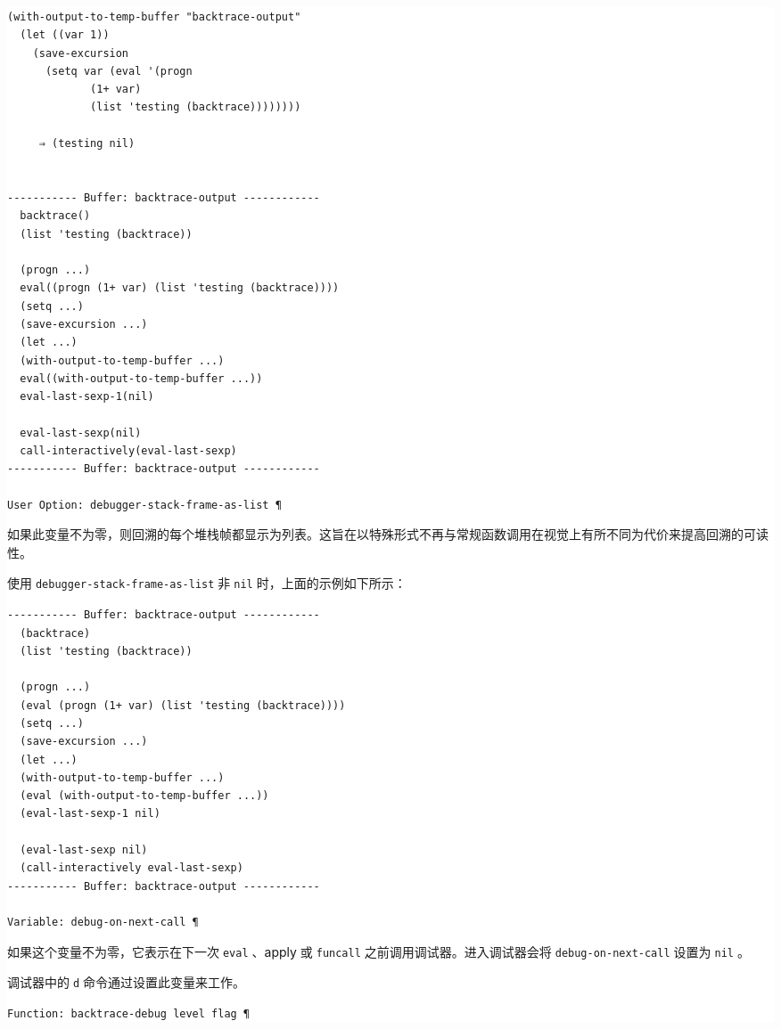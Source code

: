     (with-output-to-temp-buffer "backtrace-output"
      (let ((var 1))
        (save-excursion
          (setq var (eval '(progn
    			 (1+ var)
    			 (list 'testing (backtrace))))))))
    
         ⇒ (testing nil)
    
    
    ----------- Buffer: backtrace-output ------------
      backtrace()
      (list 'testing (backtrace))
    
      (progn ...)
      eval((progn (1+ var) (list 'testing (backtrace))))
      (setq ...)
      (save-excursion ...)
      (let ...)
      (with-output-to-temp-buffer ...)
      eval((with-output-to-temp-buffer ...))
      eval-last-sexp-1(nil)
    
      eval-last-sexp(nil)
      call-interactively(eval-last-sexp)
    ----------- Buffer: backtrace-output ------------

    User Option: debugger-stack-frame-as-list ¶

如果此变量不为零，则回溯的每个堆栈帧都显示为列表。这旨在以特殊形式不再与常规函数调用在视觉上有所不同为代价来提高回溯的可读性。

使用 `debugger-stack-frame-as-list` 非 `nil`   时，上面的示例如下所示：

    ----------- Buffer: backtrace-output ------------
      (backtrace)
      (list 'testing (backtrace))
    
      (progn ...)
      (eval (progn (1+ var) (list 'testing (backtrace))))
      (setq ...)
      (save-excursion ...)
      (let ...)
      (with-output-to-temp-buffer ...)
      (eval (with-output-to-temp-buffer ...))
      (eval-last-sexp-1 nil)
    
      (eval-last-sexp nil)
      (call-interactively eval-last-sexp)
    ----------- Buffer: backtrace-output ------------

    Variable: debug-on-next-call ¶

如果这个变量不为零，它表示在下一次 `eval` 、apply 或 `funcall` 之前调用调试器。进入调试器会将 `debug-on-next-call` 设置为 `nil`  。

调试器中的 `d` 命令通过设置此变量来工作。

    Function: backtrace-debug level flag ¶
